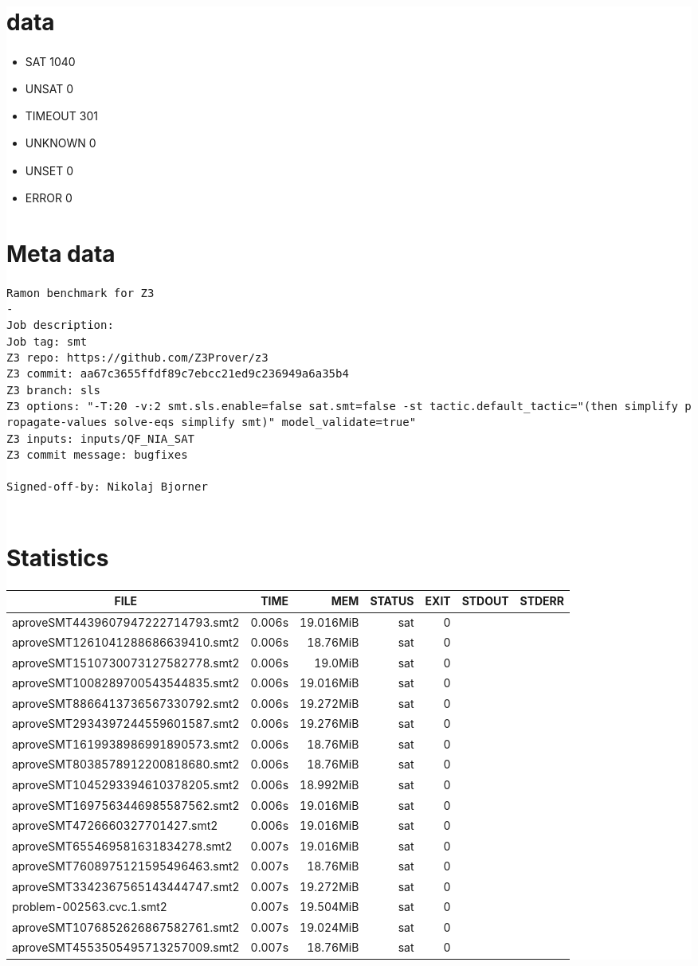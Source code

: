 # data

* SAT 1040
* UNSAT 0
* TIMEOUT 301
* UNKNOWN 0

* UNSET 0

* ERROR 0

# Meta data

<pre>
Ramon benchmark for Z3
-
Job description: 
Job tag: smt
Z3 repo: https://github.com/Z3Prover/z3
Z3 commit: aa67c3655ffdf89c7ebcc21ed9c236949a6a35b4
Z3 branch: sls
Z3 options: "-T:20 -v:2 smt.sls.enable=false sat.smt=false -st tactic.default_tactic="(then simplify propagate-values solve-eqs simplify smt)" model_validate=true"
Z3 inputs: inputs/QF_NIA_SAT
Z3 commit message: bugfixes

Signed-off-by: Nikolaj Bjorner <nbjorner@microsoft.com>

</pre>


# Statistics
|FILE                                                         |TIME     |MEM        | STATUS   | EXIT | STDOUT | STDERR | 
|------------|----------:|---------:|-------------:| ----------:|--------|--------| 
|aproveSMT4439607947222714793.smt2                            |    0.006s | 19.016MiB| sat | 0 |  |  |
|aproveSMT1261041288686639410.smt2                            |    0.006s | 18.76MiB| sat | 0 |  |  |
|aproveSMT1510730073127582778.smt2                            |    0.006s | 19.0MiB| sat | 0 |  |  |
|aproveSMT1008289700543544835.smt2                            |    0.006s | 19.016MiB| sat | 0 |  |  |
|aproveSMT8866413736567330792.smt2                            |    0.006s | 19.272MiB| sat | 0 |  |  |
|aproveSMT2934397244559601587.smt2                            |    0.006s | 19.276MiB| sat | 0 |  |  |
|aproveSMT1619938986991890573.smt2                            |    0.006s | 18.76MiB| sat | 0 |  |  |
|aproveSMT8038578912200818680.smt2                            |    0.006s | 18.76MiB| sat | 0 |  |  |
|aproveSMT1045293394610378205.smt2                            |    0.006s | 18.992MiB| sat | 0 |  |  |
|aproveSMT1697563446985587562.smt2                            |    0.006s | 19.016MiB| sat | 0 |  |  |
|aproveSMT4726660327701427.smt2                               |    0.006s | 19.016MiB| sat | 0 |  |  |
|aproveSMT655469581631834278.smt2                             |    0.007s | 19.016MiB| sat | 0 |  |  |
|aproveSMT7608975121595496463.smt2                            |    0.007s | 18.76MiB| sat | 0 |  |  |
|aproveSMT3342367565143444747.smt2                            |    0.007s | 19.272MiB| sat | 0 |  |  |
|problem-002563.cvc.1.smt2                                    |    0.007s | 19.504MiB| sat | 0 |  |  |
|aproveSMT1076852626867582761.smt2                            |    0.007s | 19.024MiB| sat | 0 |  |  |
|aproveSMT4553505495713257009.smt2                            |    0.007s | 18.76MiB| sat | 0 |  |  |